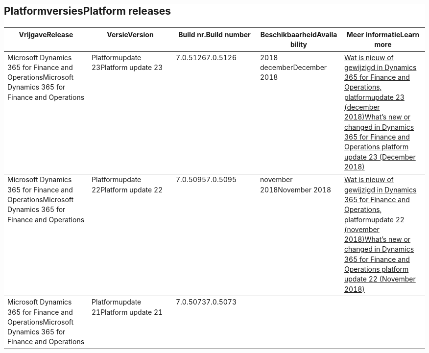 ## <a name="platform-releases"></a><span data-ttu-id="e14d5-164">Platformversies</span><span class="sxs-lookup"><span data-stu-id="e14d5-164">Platform releases</span></span>

<table>
<colgroup>
<col width="20%" />
<col width="20%" />
<col width="20%" />
<col width="20%" />
<col width="20%" />
</colgroup>
<thead>
<tr class="header">
<th><span data-ttu-id="e14d5-165">Vrijgave</span><span class="sxs-lookup"><span data-stu-id="e14d5-165">Release</span></span></th>
<th><span data-ttu-id="e14d5-166">Versie</span><span class="sxs-lookup"><span data-stu-id="e14d5-166">Version</span></span></th>
<th><span data-ttu-id="e14d5-167">Build nr.</span><span class="sxs-lookup"><span data-stu-id="e14d5-167">Build number</span></span></th>
<th><span data-ttu-id="e14d5-168">Beschikbaarheid</span><span class="sxs-lookup"><span data-stu-id="e14d5-168">Availability</span></span></th>
<th><span data-ttu-id="e14d5-169">Meer informatie</span><span class="sxs-lookup"><span data-stu-id="e14d5-169">Learn more</span></span></th>
</tr>
</thead>
<tbody>
<td><span data-ttu-id="e14d5-170">Microsoft Dynamics 365 for Finance and Operations</span><span class="sxs-lookup"><span data-stu-id="e14d5-170">Microsoft Dynamics 365 for Finance and Operations</span></span></td>
<td><span data-ttu-id="e14d5-171">Platformupdate 23</span><span class="sxs-lookup"><span data-stu-id="e14d5-171">Platform update 23</span></span></td>
<td><span data-ttu-id="e14d5-172">7.0.5126</span><span class="sxs-lookup"><span data-stu-id="e14d5-172">7.0.5126</span></span> </td>
<td><span data-ttu-id="e14d5-173">2018 december</span><span class="sxs-lookup"><span data-stu-id="e14d5-173">December 2018</span></span></td>
<td><span data-ttu-id="e14d5-174"><a href="whats-new-platform-update-23.md">Wat is nieuw of gewijzigd in Dynamics 365 for Finance and Operations, platformupdate 23 (december 2018)</a></span><span class="sxs-lookup"><span data-stu-id="e14d5-174"><a href="whats-new-platform-update-23.md">What’s new or changed in Dynamics 365 for Finance and Operations platform update 23 (December 2018)</a></span></span></td><tbody>
<tr class="odd">
<td><span data-ttu-id="e14d5-175">Microsoft Dynamics 365 for Finance and Operations</span><span class="sxs-lookup"><span data-stu-id="e14d5-175">Microsoft Dynamics 365 for Finance and Operations</span></span></td>
<td><span data-ttu-id="e14d5-176">Platformupdate 22</span><span class="sxs-lookup"><span data-stu-id="e14d5-176">Platform update 22</span></span></td>
<td><span data-ttu-id="e14d5-177">7.0.5095</span><span class="sxs-lookup"><span data-stu-id="e14d5-177">7.0.5095</span></span></td>
<td><span data-ttu-id="e14d5-178">november 2018</span><span class="sxs-lookup"><span data-stu-id="e14d5-178">November 2018</span></span></td>
<td><span data-ttu-id="e14d5-179"><a href="whats-new-platform-update-22.md">Wat is nieuw of gewijzigd in Dynamics 365 for Finance and Operations, platformupdate 22 (november 2018)</a></span><span class="sxs-lookup"><span data-stu-id="e14d5-179"><a href="whats-new-platform-update-22.md">What’s new or changed in Dynamics 365 for Finance and Operations platform update 22 (November 2018)</a></span></span></td><tbody><tr class="odd">
<td><span data-ttu-id="e14d5-180">Microsoft Dynamics 365 for Finance and Operations</span><span class="sxs-lookup"><span data-stu-id="e14d5-180">Microsoft Dynamics 365 for Finance and Operations</span></span></td>
<td><span data-ttu-id="e14d5-181">Platformupdate 21</span><span class="sxs-lookup"><span data-stu-id="e14d5-181">Platform update 21</span></span></td>
<td><span data-ttu-id="e14d5-182">7.0.5073</span><span class="sxs-lookup"><span data-stu-id="e14d5-182">7.0.5073</span></span></td>